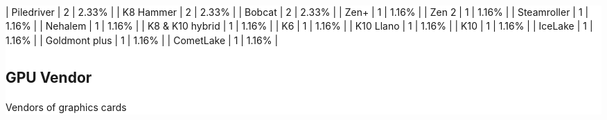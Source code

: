 | Piledriver      | 2         | 2.33%   |
| K8 Hammer       | 2         | 2.33%   |
| Bobcat          | 2         | 2.33%   |
| Zen+            | 1         | 1.16%   |
| Zen 2           | 1         | 1.16%   |
| Steamroller     | 1         | 1.16%   |
| Nehalem         | 1         | 1.16%   |
| K8 & K10 hybrid | 1         | 1.16%   |
| K6              | 1         | 1.16%   |
| K10 Llano       | 1         | 1.16%   |
| K10             | 1         | 1.16%   |
| IceLake         | 1         | 1.16%   |
| Goldmont plus   | 1         | 1.16%   |
| CometLake       | 1         | 1.16%   |

GPU Vendor
----------

Vendors of graphics cards
